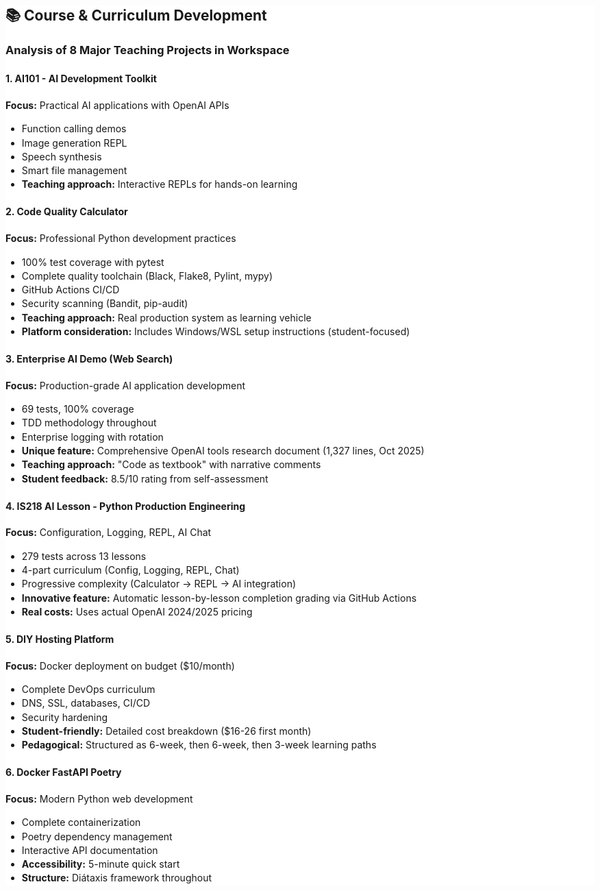 
## 📚 Course & Curriculum Development

### Analysis of 8 Major Teaching Projects in Workspace

#### 1. **AI101 - AI Development Toolkit**
**Focus:** Practical AI applications with OpenAI APIs
- Function calling demos
- Image generation REPL
- Speech synthesis
- Smart file management
- **Teaching approach:** Interactive REPLs for hands-on learning

#### 2. **Code Quality Calculator**
**Focus:** Professional Python development practices
- 100% test coverage with pytest
- Complete quality toolchain (Black, Flake8, Pylint, mypy)
- GitHub Actions CI/CD
- Security scanning (Bandit, pip-audit)
- **Teaching approach:** Real production system as learning vehicle
- **Platform consideration:** Includes Windows/WSL setup instructions (student-focused)

#### 3. **Enterprise AI Demo (Web Search)**
**Focus:** Production-grade AI application development
- 69 tests, 100% coverage
- TDD methodology throughout
- Enterprise logging with rotation
- **Unique feature:** Comprehensive OpenAI tools research document (1,327 lines, Oct 2025)
- **Teaching approach:** "Code as textbook" with narrative comments
- **Student feedback:** 8.5/10 rating from self-assessment

#### 4. **IS218 AI Lesson - Python Production Engineering**
**Focus:** Configuration, Logging, REPL, AI Chat
- 279 tests across 13 lessons
- 4-part curriculum (Config, Logging, REPL, Chat)
- Progressive complexity (Calculator → REPL → AI integration)
- **Innovative feature:** Automatic lesson-by-lesson completion grading via GitHub Actions
- **Real costs:** Uses actual OpenAI 2024/2025 pricing

#### 5. **DIY Hosting Platform**
**Focus:** Docker deployment on budget ($10/month)
- Complete DevOps curriculum
- DNS, SSL, databases, CI/CD
- Security hardening
- **Student-friendly:** Detailed cost breakdown ($16-26 first month)
- **Pedagogical:** Structured as 6-week, then 6-week, then 3-week learning paths

#### 6. **Docker FastAPI Poetry**
**Focus:** Modern Python web development
- Complete containerization
- Poetry dependency management
- Interactive API documentation
- **Accessibility:** 5-minute quick start
- **Structure:** Diátaxis framework throughout
